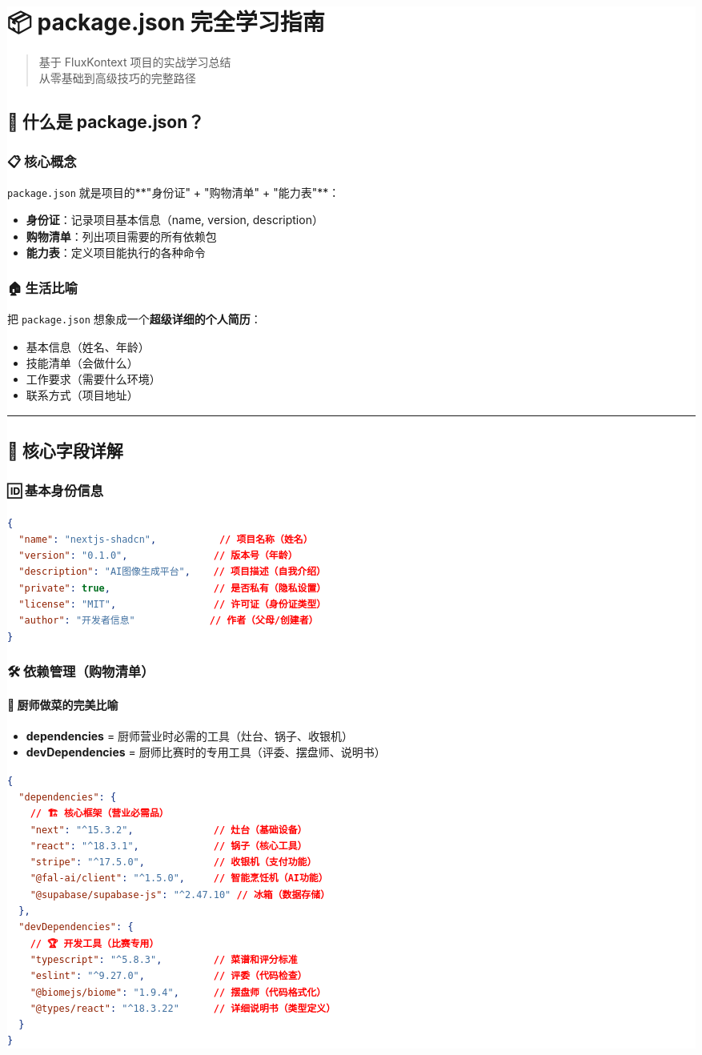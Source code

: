 # 📦 package.json 完全学习指南

> 基于 FluxKontext 项目的实战学习总结  
> 从零基础到高级技巧的完整路径

## 🎯 什么是 package.json？

### 📋 核心概念
`package.json` 就是项目的**"身份证" + "购物清单" + "能力表"**：

- **身份证**：记录项目基本信息（name, version, description）
- **购物清单**：列出项目需要的所有依赖包
- **能力表**：定义项目能执行的各种命令

### 🏠 生活比喻
把 `package.json` 想象成一个**超级详细的个人简历**：
- 基本信息（姓名、年龄）
- 技能清单（会做什么）
- 工作要求（需要什么环境）
- 联系方式（项目地址）

---

## 📝 核心字段详解

### 🆔 基本身份信息
```json
{
  "name": "nextjs-shadcn",           // 项目名称（姓名）
  "version": "0.1.0",               // 版本号（年龄）
  "description": "AI图像生成平台",    // 项目描述（自我介绍）
  "private": true,                  // 是否私有（隐私设置）
  "license": "MIT",                 // 许可证（身份证类型）
  "author": "开发者信息"             // 作者（父母/创建者）
}
```

### 🛠️ 依赖管理（购物清单）

#### 🍳 厨师做菜的完美比喻
- **dependencies** = 厨师营业时必需的工具（灶台、锅子、收银机）
- **devDependencies** = 厨师比赛时的专用工具（评委、摆盘师、说明书）

```json
{
  "dependencies": {
    // 🏗️ 核心框架（营业必需品）
    "next": "^15.3.2",              // 灶台（基础设备）
    "react": "^18.3.1",             // 锅子（核心工具）
    "stripe": "^17.5.0",            // 收银机（支付功能）
    "@fal-ai/client": "^1.5.0",     // 智能烹饪机（AI功能）
    "@supabase/supabase-js": "^2.47.10" // 冰箱（数据存储）
  },
  "devDependencies": {
    // 🏆 开发工具（比赛专用）
    "typescript": "^5.8.3",         // 菜谱和评分标准
    "eslint": "^9.27.0",            // 评委（代码检查）
    "@biomejs/biome": "1.9.4",      // 摆盘师（代码格式化）
    "@types/react": "^18.3.22"      // 详细说明书（类型定义）
  }
}
```
